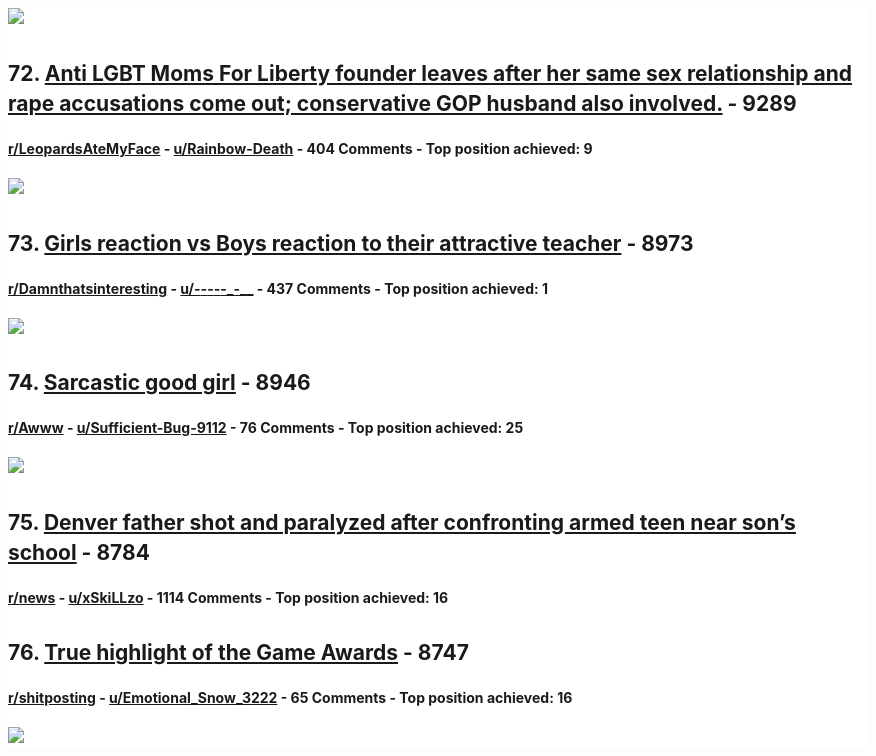 <a href="https://v.redd.it/s8ob1yx85a5c1"><img src="https://external-preview.redd.it/Z3hrb3pidjg1YTVjMWB-7yhxx83G3f6j7iedrHCmFM_fCYiouzZnRFGKwBOt.png?width=140&amp;height=104&amp;crop=140:104,smart&amp;format=jpg&amp;v=enabled&amp;lthumb=true&amp;s=cafb63e1f9ace7f31c63c9a5df924310397b3bf1"></img></a>

## 72. [Anti LGBT Moms For Liberty founder leaves after her same sex relationship and rape accusations come out; conservative GOP husband also involved.](http://reddit.com/r/LeopardsAteMyFace/comments/18e3wlw/anti_lgbt_moms_for_liberty_founder_leaves_after/) - 9289
#### [r/LeopardsAteMyFace](http://reddit.com/r/LeopardsAteMyFace) - [u/Rainbow-Death](http://reddit.com/u/Rainbow-Death) - 404 Comments - Top position achieved: 9

<a href="https://www.lgbtqnation.com/2023/12/moms-for-liberty-founder-leaves-rightwing-leadership-role-amid-queer-sex-scandal-rape-allegations/"><img src="https://b.thumbs.redditmedia.com/23bIO8gCnOEt9Q_WfIVo-Wfj0bqpUfRuoWN4aLandbk.jpg"></img></a>

## 73. [Girls reaction vs Boys reaction to their attractive teacher](http://reddit.com/r/Damnthatsinteresting/comments/18edjml/girls_reaction_vs_boys_reaction_to_their/) - 8973
#### [r/Damnthatsinteresting](http://reddit.com/r/Damnthatsinteresting) - [u/__-_-_-___-_-_-__](http://reddit.com/u/__-_-_-___-_-_-__) - 437 Comments - Top position achieved: 1

<a href="https://v.redd.it/662ffyw7t95c1"><img src="https://external-preview.redd.it/cmxkMmhvbTd0OTVjMX08WxZRaP1Pd65gSPeEG4wIgzPv06xzF0itizz-O0-4.png?width=140&amp;height=140&amp;crop=140:140,smart&amp;format=jpg&amp;v=enabled&amp;lthumb=true&amp;s=fe3ea9e85de950e265c80466203a746e04608968"></img></a>

## 74. [Sarcastic good girl](http://reddit.com/r/Awww/comments/18e08rn/sarcastic_good_girl/) - 8946
#### [r/Awww](http://reddit.com/r/Awww) - [u/Sufficient-Bug-9112](http://reddit.com/u/Sufficient-Bug-9112) - 76 Comments - Top position achieved: 25

<a href="https://v.redd.it/130wnqp2s55c1"><img src="https://external-preview.redd.it/b2s0Nms4bTJzNTVjMdqviUirilsxqt9bZdxYWEeYrlfgAJ7MwbdxBStn8pNW.png?width=140&amp;height=140&amp;crop=140:140,smart&amp;format=jpg&amp;v=enabled&amp;lthumb=true&amp;s=52673d91e56d9dceaa6f4fa0dfaadce840df1756"></img></a>

## 75. [Denver father shot and paralyzed after confronting armed teen near son’s school](http://reddit.com/r/news/comments/18egp44/denver_father_shot_and_paralyzed_after/) - 8784
#### [r/news](http://reddit.com/r/news) - [u/xSkiLLzo](http://reddit.com/u/xSkiLLzo) - 1114 Comments - Top position achieved: 16

## 76. [True highlight of the Game Awards](http://reddit.com/r/shitposting/comments/18e4jwb/true_highlight_of_the_game_awards/) - 8747
#### [r/shitposting](http://reddit.com/r/shitposting) - [u/Emotional_Snow_3222](http://reddit.com/u/Emotional_Snow_3222) - 65 Comments - Top position achieved: 16

<a href="https://i.redd.it/zsh5v8qfw65c1.png"><img src="https://b.thumbs.redditmedia.com/A6qUhr_kusGPn67oPadrKLen3zRnH1hDF0tFulW5xkI.jpg"></img></a>
